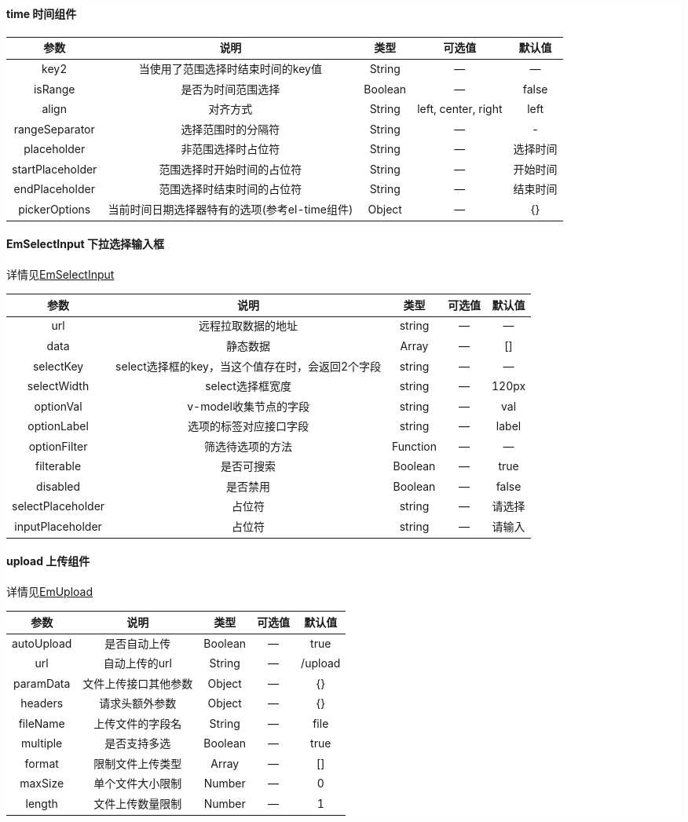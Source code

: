 #### time 时间组件

|        参数        |             说明              |   类型    |         可选值         |  默认值  |
|:----------------:|:---------------------------:|:-------:|:-------------------:|:-----:|
|       key2       |     当使用了范围选择时结束时间的key值         | String  |          —          |   —   |
|     isRange      |         是否为时间范围选择              | Boolean |          —          | false |
|      align       |            对齐方式             | String  | left, center, right | left  |
|  rangeSeparator  |          选择范围时的分隔符          | String  |          —          |   -   |
|   placeholder    |          非范围选择时占位符          | String  |          —          | 选择时间  |
| startPlaceholder |        范围选择时开始时间的占位符        | String  |          —          | 开始时间  |
|  endPlaceholder  |        范围选择时结束时间的占位符        | String  |          —          | 结束时间  |
|  pickerOptions   | 当前时间日期选择器特有的选项(参考el-time组件) | Object  |          —          |  {}   |

#### EmSelectInput 下拉选择输入框

详情见[EmSelectInput](../EmSelectInput/README.md)

|        参数         |              说明               |          类型           | 可选值 |  默认值  |
|:-----------------:|:-----------------------------:|:---------------------:|:---:|:-----:|
|        url        |           远程拉取数据的地址           |        string         |  —  |   —   |
|       data        |             静态数据              |         Array         |  —  |  []   |
|     selectKey     | select选择框的key，当这个值存在时，会返回2个字段 |        string         |  —  |   —   |
|    selectWidth    |          select选择框宽度          |        string         |  —  | 120px |
|     optionVal     |        v-model收集节点的字段         |        string         |  —  |  val  |
|    optionLabel    |          选项的标签对应接口字段          |        string         |  —  | label |
|   optionFilter    |           筛选待选项的方法            |       Function        |  —  |   —   |
|    filterable     |             是否可搜索             |        Boolean        |  —  | true  |
|     disabled      |             是否禁用              |        Boolean        |  —  | false |
| selectPlaceholder |              占位符              |        string         |  —  |  请选择  |
| inputPlaceholder  |              占位符              |        string         |  —  |  请输入  |

#### upload 上传组件

详情见[EmUpload](../EmUpload/README.md)

|         参数          |     说明     |             类型              |            可选值            |   默认值   |
|:-------------------:|:----------:|:---------------------------:|:-------------------------:|:-------:|
|     autoUpload      |   是否自动上传   |           Boolean           |             —             |  true   |
|         url         |  自动上传的url  |           String            |             —             | /upload |
|      paramData      | 文件上传接口其他参数 |           Object            |             —             |   {}    |
|       headers       |  请求头额外参数   |           Object            |             —             |   {}    |
|      fileName       |  上传文件的字段名  |           String            |             —             |  file   |
|      multiple       |   是否支持多选   |           Boolean           |             —             |  true   |
|       format        |  限制文件上传类型  |            Array            |             —             |   []    |
|       maxSize       |  单个文件大小限制  |           Number            |             —             |    0    |
|       length        |  文件上传数量限制  |           Number            |             —             |    1    |